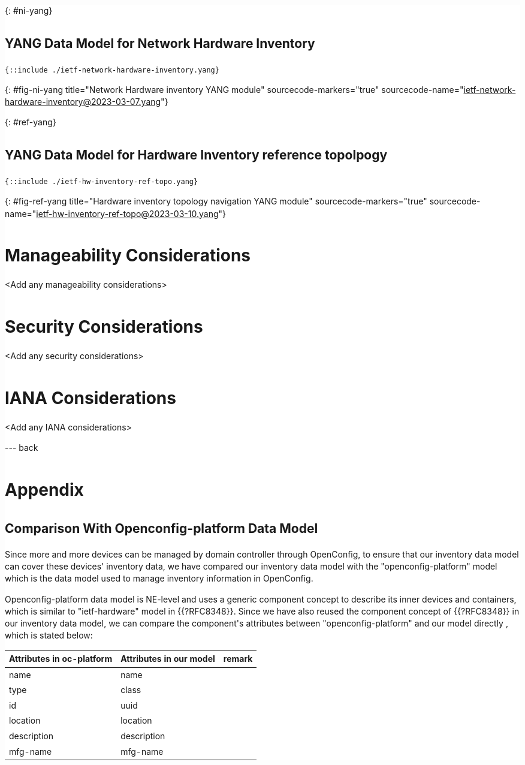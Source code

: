 {: #ni-yang}

## YANG Data Model for Network Hardware Inventory

~~~~ yang
{::include ./ietf-network-hardware-inventory.yang}
~~~~
{: #fig-ni-yang title="Network Hardware inventory YANG module"
sourcecode-markers="true" sourcecode-name="ietf-network-hardware-inventory@2023-03-07.yang"}

{: #ref-yang}

## YANG Data Model for Hardware Inventory reference topolpogy

~~~~ yang
{::include ./ietf-hw-inventory-ref-topo.yang}
~~~~
{: #fig-ref-yang title="Hardware inventory topology navigation YANG module"
sourcecode-markers="true" sourcecode-name="ietf-hw-inventory-ref-topo@2023-03-10.yang"}

# Manageability Considerations

  \<Add any manageability considerations>

# Security Considerations

  \<Add any security considerations>

# IANA Considerations

  \<Add any IANA considerations>

--- back

# Appendix

## Comparison With Openconfig-platform Data Model

Since more and more devices can be managed by domain controller through OpenConfig, to ensure that our inventory data model can cover these devices' inventory data, we have compared our inventory data model with the "openconfig-platform" model which is the data model used to manage inventory information in OpenConfig.

Openconfig-platform data model is NE-level and uses a generic component concept to describe its inner devices and containers, which is similar to "ietf-hardware" model in {{?RFC8348}}. Since we have also reused the component concept of {{?RFC8348}} in our inventory data model, we can compare the component's attributes between "openconfig-platform" and our model directly , which is stated below:

| Attributes in oc-platform  | Attributes in our model  | remark                   |
| -------------------------- | ------------------------ | ------------------------ |
| name                       | name                     |                          |
| type                       | class                    |                          |
| id                         | uuid                     |                          |
| location                   | location                 |                          |
| description                | description              |                          |
| mfg-name                   | mfg-name                 |                          |